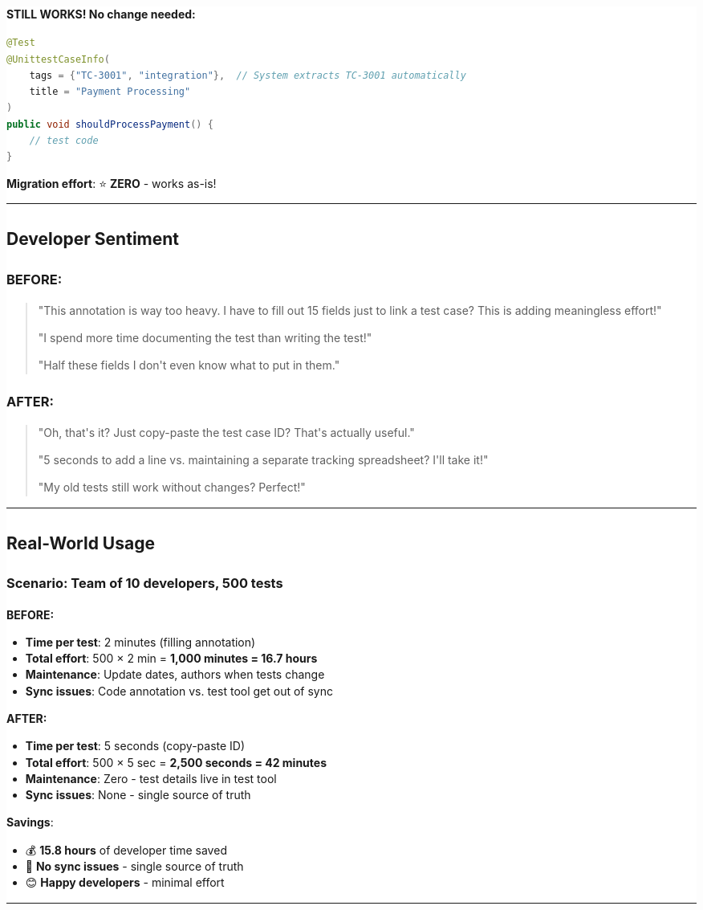 **STILL WORKS! No change needed:**
```java
@Test
@UnittestCaseInfo(
    tags = {"TC-3001", "integration"},  // System extracts TC-3001 automatically
    title = "Payment Processing"
)
public void shouldProcessPayment() {
    // test code
}
```

**Migration effort**: ⭐ **ZERO** - works as-is!

---

## Developer Sentiment

### BEFORE:
> "This annotation is way too heavy. I have to fill out 15 fields just to link a test case? This is adding meaningless effort!"
> 
> "I spend more time documenting the test than writing the test!"
> 
> "Half these fields I don't even know what to put in them."

### AFTER:
> "Oh, that's it? Just copy-paste the test case ID? That's actually useful."
> 
> "5 seconds to add a line vs. maintaining a separate tracking spreadsheet? I'll take it!"
> 
> "My old tests still work without changes? Perfect!"

---

## Real-World Usage

### Scenario: Team of 10 developers, 500 tests

**BEFORE:**
- **Time per test**: 2 minutes (filling annotation)
- **Total effort**: 500 × 2 min = **1,000 minutes = 16.7 hours**
- **Maintenance**: Update dates, authors when tests change
- **Sync issues**: Code annotation vs. test tool get out of sync

**AFTER:**
- **Time per test**: 5 seconds (copy-paste ID)
- **Total effort**: 500 × 5 sec = **2,500 seconds = 42 minutes**
- **Maintenance**: Zero - test details live in test tool
- **Sync issues**: None - single source of truth

**Savings**: 
- 💰 **15.8 hours** of developer time saved
- 🎯 **No sync issues** - single source of truth
- 😊 **Happy developers** - minimal effort

---